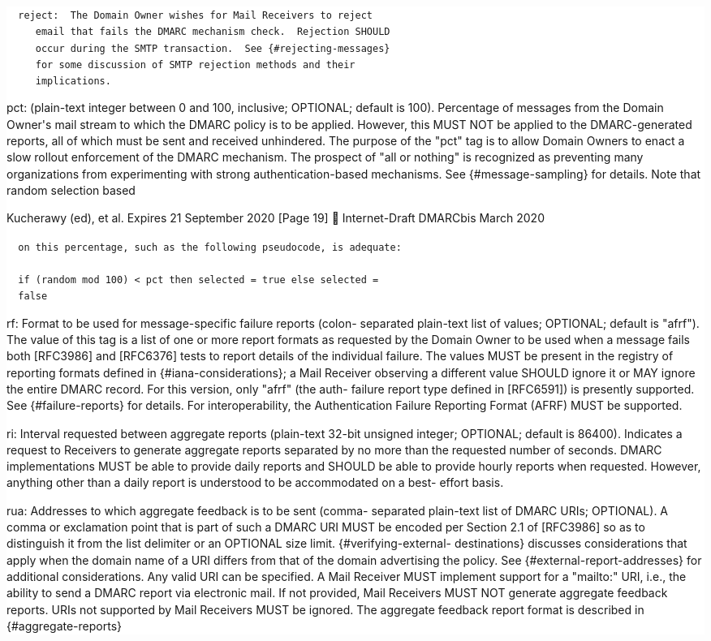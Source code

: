       reject:  The Domain Owner wishes for Mail Receivers to reject
         email that fails the DMARC mechanism check.  Rejection SHOULD
         occur during the SMTP transaction.  See {#rejecting-messages}
         for some discussion of SMTP rejection methods and their
         implications.

   pct:  (plain-text integer between 0 and 100, inclusive; OPTIONAL;
      default is 100).  Percentage of messages from the Domain Owner's
      mail stream to which the DMARC policy is to be applied.  However,
      this MUST NOT be applied to the DMARC-generated reports, all of
      which must be sent and received unhindered.  The purpose of the
      "pct" tag is to allow Domain Owners to enact a slow rollout
      enforcement of the DMARC mechanism.  The prospect of "all or
      nothing" is recognized as preventing many organizations from
      experimenting with strong authentication-based mechanisms.  See
      {#message-sampling} for details.  Note that random selection based



Kucherawy (ed), et al.  Expires 21 September 2020              [Page 19]

Internet-Draft                  DMARCbis                      March 2020


      on this percentage, such as the following pseudocode, is adequate:

      if (random mod 100) < pct then selected = true else selected =
      false

   rf:  Format to be used for message-specific failure reports (colon-
      separated plain-text list of values; OPTIONAL; default is "afrf").
      The value of this tag is a list of one or more report formats as
      requested by the Domain Owner to be used when a message fails both
      [RFC3986] and [RFC6376] tests to report details of the individual
      failure.  The values MUST be present in the registry of reporting
      formats defined in {#iana-considerations}; a Mail Receiver
      observing a different value SHOULD ignore it or MAY ignore the
      entire DMARC record.  For this version, only "afrf" (the auth-
      failure report type defined in [RFC6591]) is presently supported.
      See {#failure-reports} for details.  For interoperability, the
      Authentication Failure Reporting Format (AFRF) MUST be supported.

   ri:  Interval requested between aggregate reports (plain-text 32-bit
      unsigned integer; OPTIONAL; default is 86400).  Indicates a
      request to Receivers to generate aggregate reports separated by no
      more than the requested number of seconds.  DMARC implementations
      MUST be able to provide daily reports and SHOULD be able to
      provide hourly reports when requested.  However, anything other
      than a daily report is understood to be accommodated on a best-
      effort basis.

   rua:  Addresses to which aggregate feedback is to be sent (comma-
      separated plain-text list of DMARC URIs; OPTIONAL).  A comma or
      exclamation point that is part of such a DMARC URI MUST be encoded
      per Section 2.1 of [RFC3986] so as to distinguish it from the list
      delimiter or an OPTIONAL size limit.  {#verifying-external-
      destinations} discusses considerations that apply when the domain
      name of a URI differs from that of the domain advertising the
      policy.  See {#external-report-addresses} for additional
      considerations.  Any valid URI can be specified.  A Mail Receiver
      MUST implement support for a "mailto:" URI, i.e., the ability to
      send a DMARC report via electronic mail.  If not provided, Mail
      Receivers MUST NOT generate aggregate feedback reports.  URIs not
      supported by Mail Receivers MUST be ignored.  The aggregate
      feedback report format is described in {#aggregate-reports}

